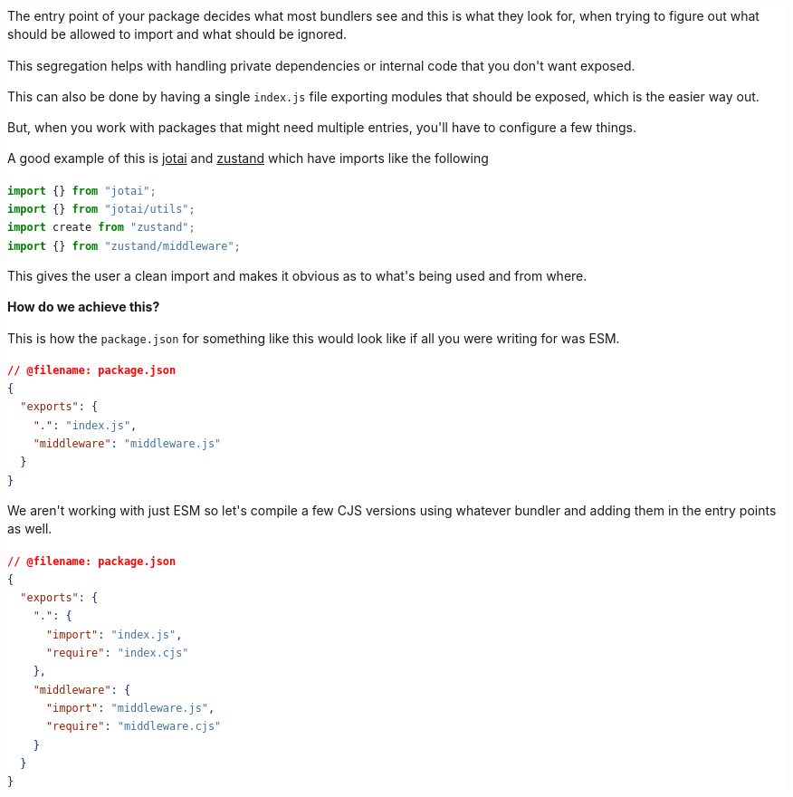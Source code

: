 The entry point of your package decides what most bundlers see and this is what they look for, when trying to figure out what should be allowed to import and what should be ignored.

This segregation helps with handling private dependencies or internal code that you don't want exposed.

This can also be done by having a single `index.js` file exporting modules that should be exposed, which is the easier way out.

But, when you work with packages that might need multiple entries, you'll have to configure a few things.

A good example of this is [jotai](https://github.com/pmndrs/jotai) and [zustand](https://github.com/pmndrs/zustand) which have imports like the following

```js
import {} from "jotai";
import {} from "jotai/utils";
import create from "zustand";
import {} from "zustand/middleware";
```

This gives the user a clean import and makes it obvious as to what's being used and from where.

**How do we achieve this?**

This is how the `package.json` for something like this would look like if all you were writing for
was ESM.

```json
// @filename: package.json
{
  "exports": {
    ".": "index.js",
    "middleware": "middleware.js"
  }
}
```

We aren't working with just ESM so let's compile a few CJS versions using whatever bundler and
adding them in the entry points as well.

```json
// @filename: package.json
{
  "exports": {
    ".": {
      "import": "index.js",
      "require": "index.cjs"
    },
    "middleware": {
      "import": "middleware.js",
      "require": "middleware.cjs"
    }
  }
}
```
